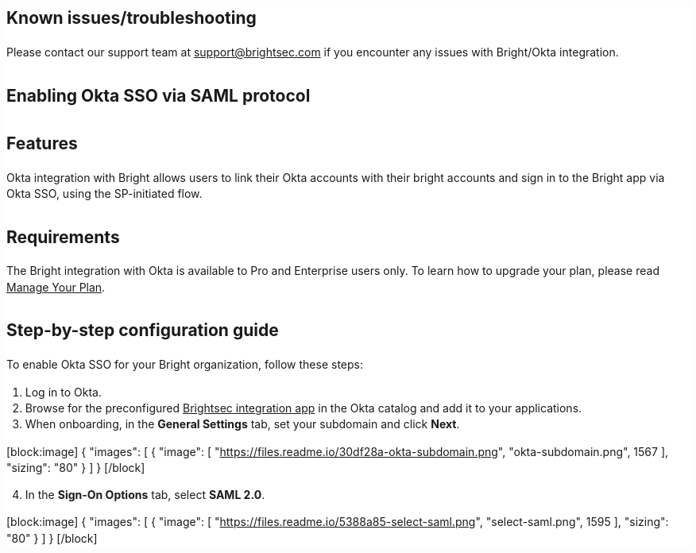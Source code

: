 ## Known issues/troubleshooting

Please contact our support team at [support@brightsec.com](mailto:support@brightsec.com) if you encounter any issues with Bright/Okta integration.

## Enabling Okta SSO via SAML protocol

## Features

Okta integration with Bright allows users to link their Okta accounts with their bright accounts and sign in to the Bright app via Okta SSO, using the SP-initiated flow.

## Requirements

The Bright integration with Okta is available to Pro and Enterprise users only. To learn how to upgrade your plan, please read [Manage Your Plan](/docs/manage-your-plan).

## Step-by-step configuration guide

To enable Okta SSO for your Bright organization, follow these steps:

1. Log in to Okta.
2. Browse for the preconfigured [Brightsec integration app](https://www.okta.com/integrations/neuralegion/#overview) in the Okta catalog and add it to your applications. 
3. When onboarding, in the **General Settings** tab, set your subdomain and click **Next**.

[block:image]
{
  "images": [
    {
      "image": [
        "https://files.readme.io/30df28a-okta-subdomain.png",
        "okta-subdomain.png",
        1567
      ],
      "sizing": "80"
    }
  ]
}
[/block]



4. In the **Sign-On Options** tab, select **SAML 2.0**.

[block:image]
{
  "images": [
    {
      "image": [
        "https://files.readme.io/5388a85-select-saml.png",
        "select-saml.png",
        1595
      ],
      "sizing": "80"
    }
  ]
}
[/block]
